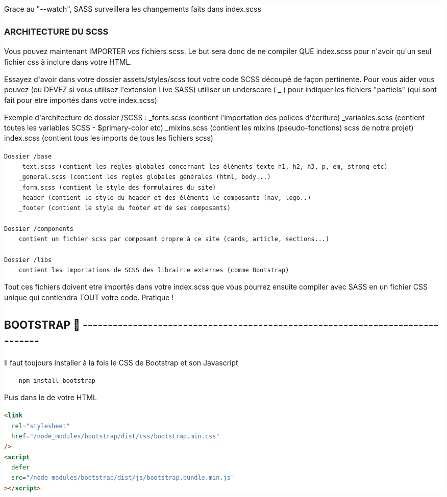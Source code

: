 Grace au "--watch", SASS surveillera les changements faits dans index.scss

### ARCHITECTURE DU SCSS

Vous pouvez maintenant IMPORTER vos fichiers scss. Le but sera donc de ne compiler QUE index.scss
pour n'avoir qu'un seul fichier css à inclure dans votre HTML.

Essayez d'avoir dans votre dossier assets/styles/scss tout votre code SCSS découpé de façon pertinente.
Pour vous aider vous pouvez (ou DEVEZ si vous utilisez l'extension Live SASS) utiliser un underscore ( \_ ) pour
indiquer les fichiers "partiels" (qui sont fait pour etre importés dans votre index.scss)

Exemple d'architecture de dossier /SCSS :
\_fonts.scss (contient l'importation des polices d'écriture)
\_variables.scss (contient toutes les variables SCSS - $primary-color etc)
\_mixins.scss (contient les mixins (pseudo-fonctions) scss de notre projet)
index.scss (contient tous les imports de tous les fichiers scss)

    Dossier /base
    	_text.scss (contient les regles globales concernant les éléments texte h1, h2, h3, p, em, strong etc)
    	_general.scss (contient les regles globales générales (html, body...)
    	_form.scss (contient le style des formulaires du site)
    	_header (contient le style du header et des éléments le composants (nav, logo..)
    	_footer (contient le style du footer et de ses composants)

    Dossier /components
    	contient un fichier scss par composant propre à ce site (cards, article, sections...)

    Dossier /libs
    	contient les importations de SCSS des librairie externes (comme Bootstrap)

Tout ces fichiers doivent etre importés dans votre index.scss que vous pourrez ensuite compiler avec SASS en un fichier
CSS unique qui contiendra TOUT votre code. Pratique !

## BOOTSTRAP 💩 ------------------------------------------------------------------------------

Il faut toujours installer à la fois le CSS de Bootstrap et son Javascript

```
	npm install bootstrap
```

Puis dans le <head> de votre HTML

```html
<link
  rel="stylesheet"
  href="/node_modules/bootstrap/dist/css/bootstrap.min.css"
/>
<script
  defer
  src="/node_modules/bootstrap/dist/js/bootstrap.bundle.min.js"
></script>
```
